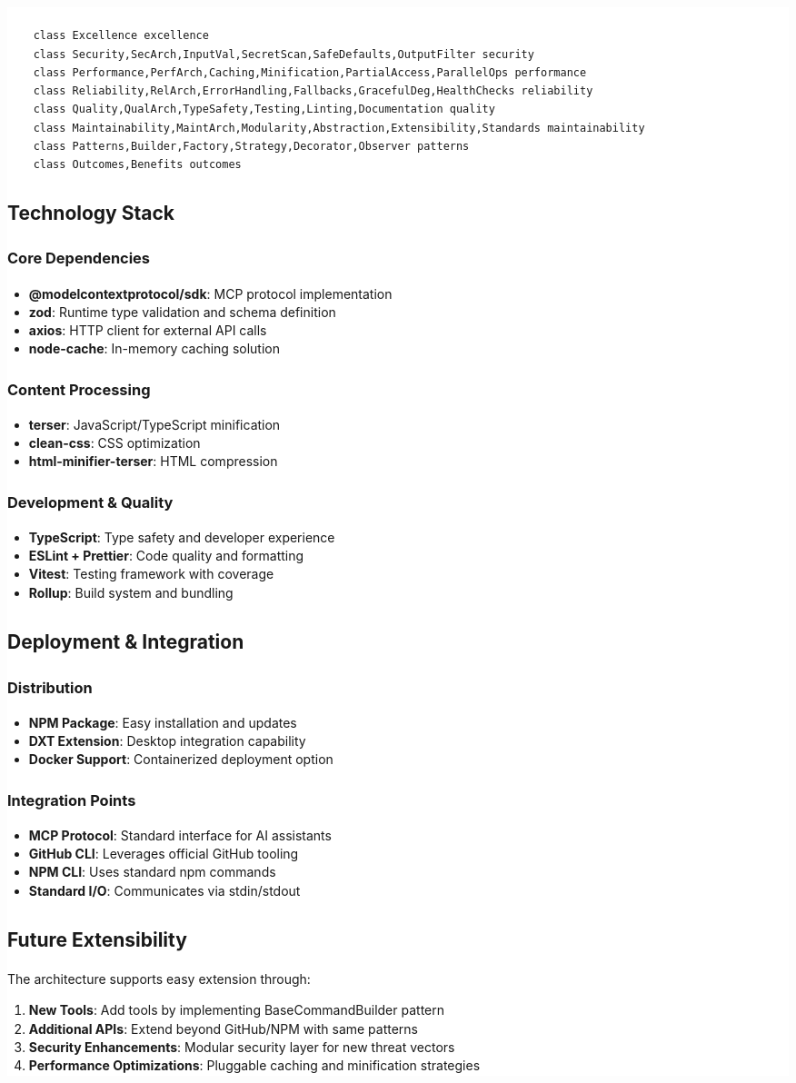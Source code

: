 ```mermaid
    
    class Excellence excellence
    class Security,SecArch,InputVal,SecretScan,SafeDefaults,OutputFilter security
    class Performance,PerfArch,Caching,Minification,PartialAccess,ParallelOps performance
    class Reliability,RelArch,ErrorHandling,Fallbacks,GracefulDeg,HealthChecks reliability
    class Quality,QualArch,TypeSafety,Testing,Linting,Documentation quality
    class Maintainability,MaintArch,Modularity,Abstraction,Extensibility,Standards maintainability
    class Patterns,Builder,Factory,Strategy,Decorator,Observer patterns
    class Outcomes,Benefits outcomes
```

## Technology Stack

### Core Dependencies
- **@modelcontextprotocol/sdk**: MCP protocol implementation
- **zod**: Runtime type validation and schema definition
- **axios**: HTTP client for external API calls
- **node-cache**: In-memory caching solution

### Content Processing
- **terser**: JavaScript/TypeScript minification
- **clean-css**: CSS optimization
- **html-minifier-terser**: HTML compression

### Development & Quality
- **TypeScript**: Type safety and developer experience
- **ESLint + Prettier**: Code quality and formatting
- **Vitest**: Testing framework with coverage
- **Rollup**: Build system and bundling

## Deployment & Integration

### Distribution
- **NPM Package**: Easy installation and updates
- **DXT Extension**: Desktop integration capability
- **Docker Support**: Containerized deployment option

### Integration Points
- **MCP Protocol**: Standard interface for AI assistants
- **GitHub CLI**: Leverages official GitHub tooling
- **NPM CLI**: Uses standard npm commands
- **Standard I/O**: Communicates via stdin/stdout

## Future Extensibility

The architecture supports easy extension through:

1. **New Tools**: Add tools by implementing BaseCommandBuilder pattern
2. **Additional APIs**: Extend beyond GitHub/NPM with same patterns
3. **Security Enhancements**: Modular security layer for new threat vectors
4. **Performance Optimizations**: Pluggable caching and minification strategies
